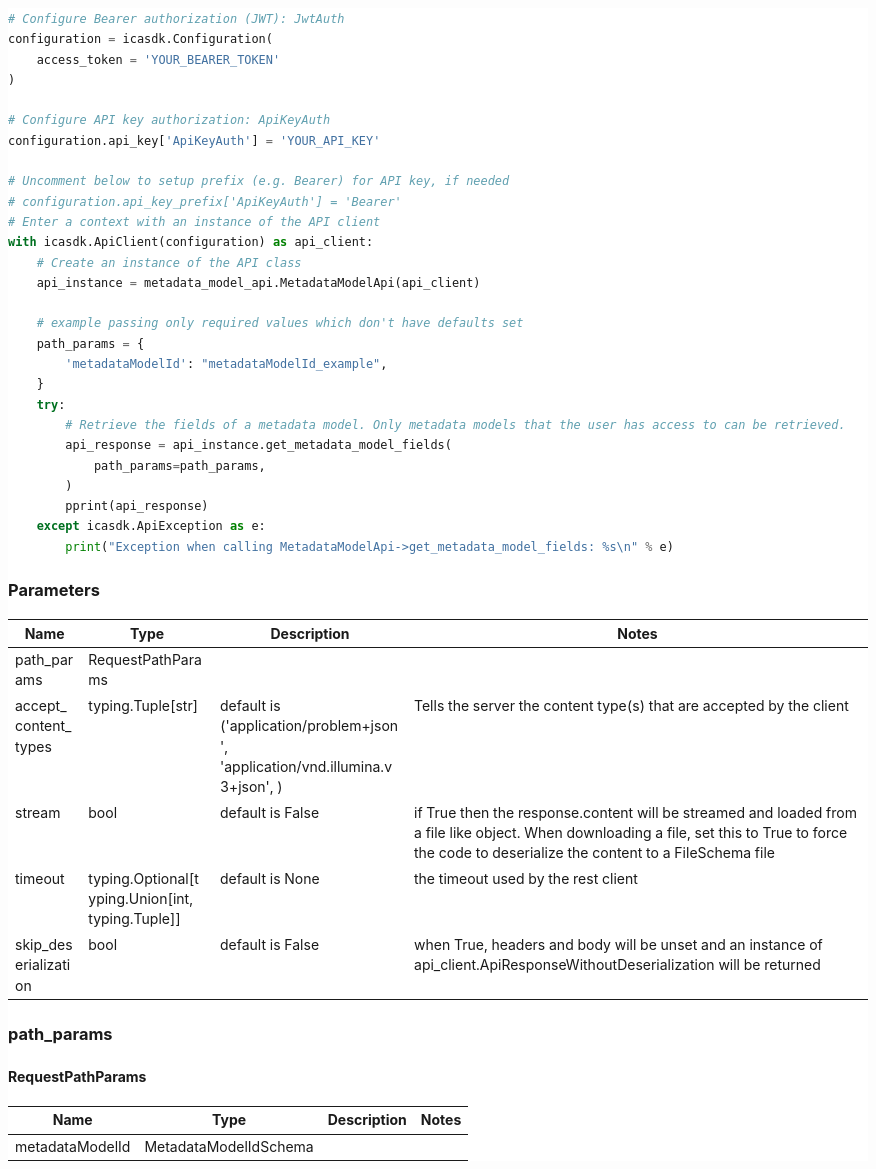 ```python
# Configure Bearer authorization (JWT): JwtAuth
configuration = icasdk.Configuration(
    access_token = 'YOUR_BEARER_TOKEN'
)

# Configure API key authorization: ApiKeyAuth
configuration.api_key['ApiKeyAuth'] = 'YOUR_API_KEY'

# Uncomment below to setup prefix (e.g. Bearer) for API key, if needed
# configuration.api_key_prefix['ApiKeyAuth'] = 'Bearer'
# Enter a context with an instance of the API client
with icasdk.ApiClient(configuration) as api_client:
    # Create an instance of the API class
    api_instance = metadata_model_api.MetadataModelApi(api_client)

    # example passing only required values which don't have defaults set
    path_params = {
        'metadataModelId': "metadataModelId_example",
    }
    try:
        # Retrieve the fields of a metadata model. Only metadata models that the user has access to can be retrieved.
        api_response = api_instance.get_metadata_model_fields(
            path_params=path_params,
        )
        pprint(api_response)
    except icasdk.ApiException as e:
        print("Exception when calling MetadataModelApi->get_metadata_model_fields: %s\n" % e)
```
### Parameters

Name | Type | Description  | Notes
------------- | ------------- | ------------- | -------------
path_params | RequestPathParams | |
accept_content_types | typing.Tuple[str] | default is ('application/problem+json', 'application/vnd.illumina.v3+json', ) | Tells the server the content type(s) that are accepted by the client
stream | bool | default is False | if True then the response.content will be streamed and loaded from a file like object. When downloading a file, set this to True to force the code to deserialize the content to a FileSchema file
timeout | typing.Optional[typing.Union[int, typing.Tuple]] | default is None | the timeout used by the rest client
skip_deserialization | bool | default is False | when True, headers and body will be unset and an instance of api_client.ApiResponseWithoutDeserialization will be returned

### path_params
#### RequestPathParams

Name | Type | Description  | Notes
------------- | ------------- | ------------- | -------------
metadataModelId | MetadataModelIdSchema | | 
